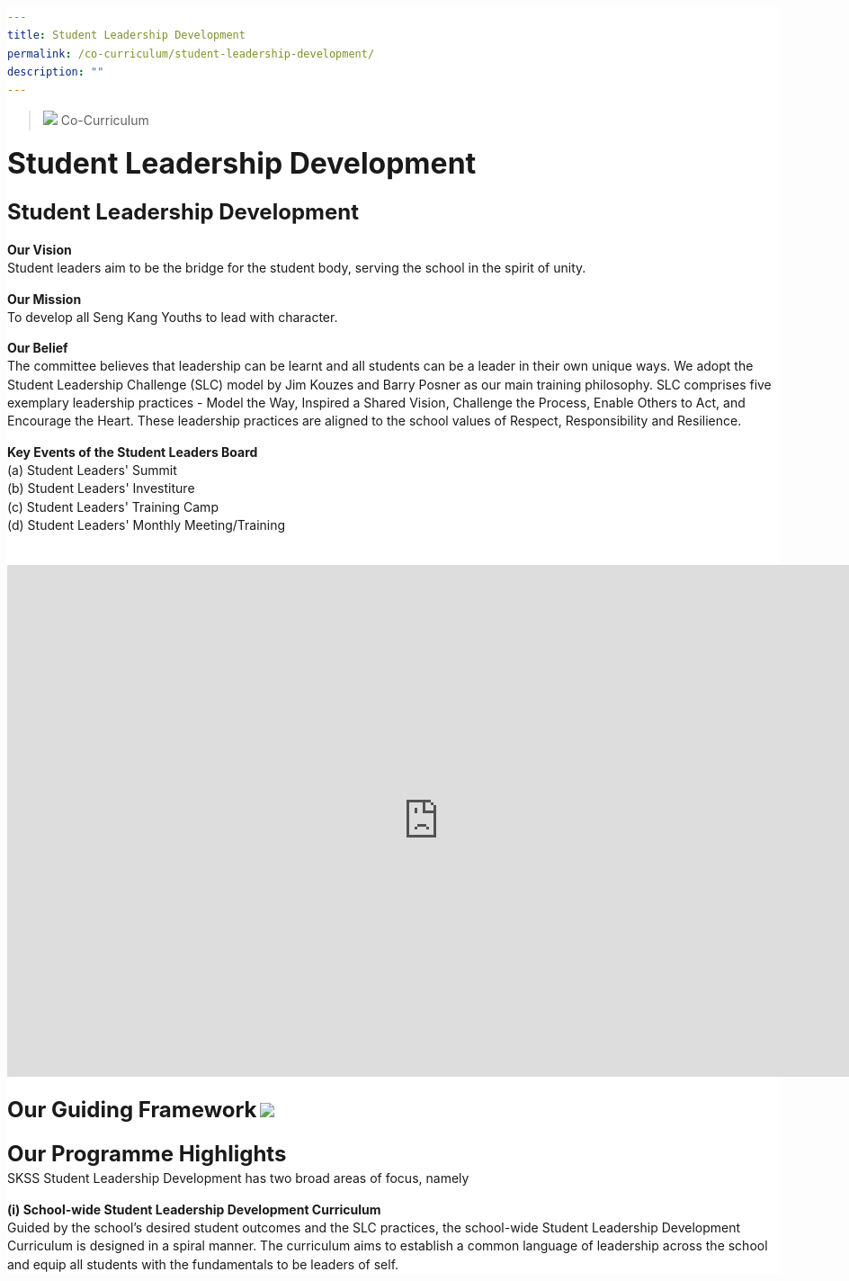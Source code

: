 ```yaml
---
title: Student Leadership Development
permalink: /co-curriculum/student-leadership-development/
description: ""
---
```


>![](/images/About%20us.jpg)
>Co-Curriculum

**<font size="6">Student Leadership Development</font>**

**<font size="5">Student Leadership Development</font>**

**Our Vision**<br>
Student leaders aim to be the bridge for the student body, serving the school in the spirit of unity.

**Our Mission**<br>
To develop all Seng Kang Youths to lead with character.

**Our Belief**<br>
The committee believes that leadership can be learnt and all students can be a leader in their own unique ways. We adopt the Student Leadership Challenge (SLC) model by Jim Kouzes and Barry Posner as our main training philosophy. SLC comprises five exemplary leadership practices - Model the Way, Inspired a Shared Vision, Challenge the Process, Enable Others to Act, and Encourage the Heart. These leadership practices are aligned to the school values of Respect, Responsibility and Resilience.

  

**Key Events of the Student Leaders Board**<br>
(a) Student Leaders' Summit<br>
(b) Student Leaders' Investiture<br>
(c) Student Leaders' Training Camp<br>
(d) Student Leaders' Monthly Meeting/Training

<br>

<iframe allowfullscreen="true" height="569" width="960" frameborder="0" src="https://docs.google.com/presentation/d/e/2PACX-1vRERFkgVHH_pPZqQy-wGkIAPfWscuD_Oq0Cf4BOjOxmE0ufTttyuIRVlxubCNMQfA_A6pqwJ9UijZaA/embed?start=true&amp;loop=true&amp;delayms=5000"></iframe>

<br>

**<font size="5">Our Guiding Framework</font>**
![](/images/Student%20Leadership%20Development/framework_V3.png)

**<font size="5">Our Programme Highlights
</font>**<br>
SKSS Student Leadership Development has two broad areas of focus, namely

**(i) School-wide Student Leadership Development Curriculum**<br>
Guided by the school’s desired student outcomes and the SLC practices, the school-wide Student Leadership Development Curriculum is designed in a spiral manner. The curriculum aims to establish a common language of leadership across the school and equip all students with the fundamentals to be leaders of self.  
